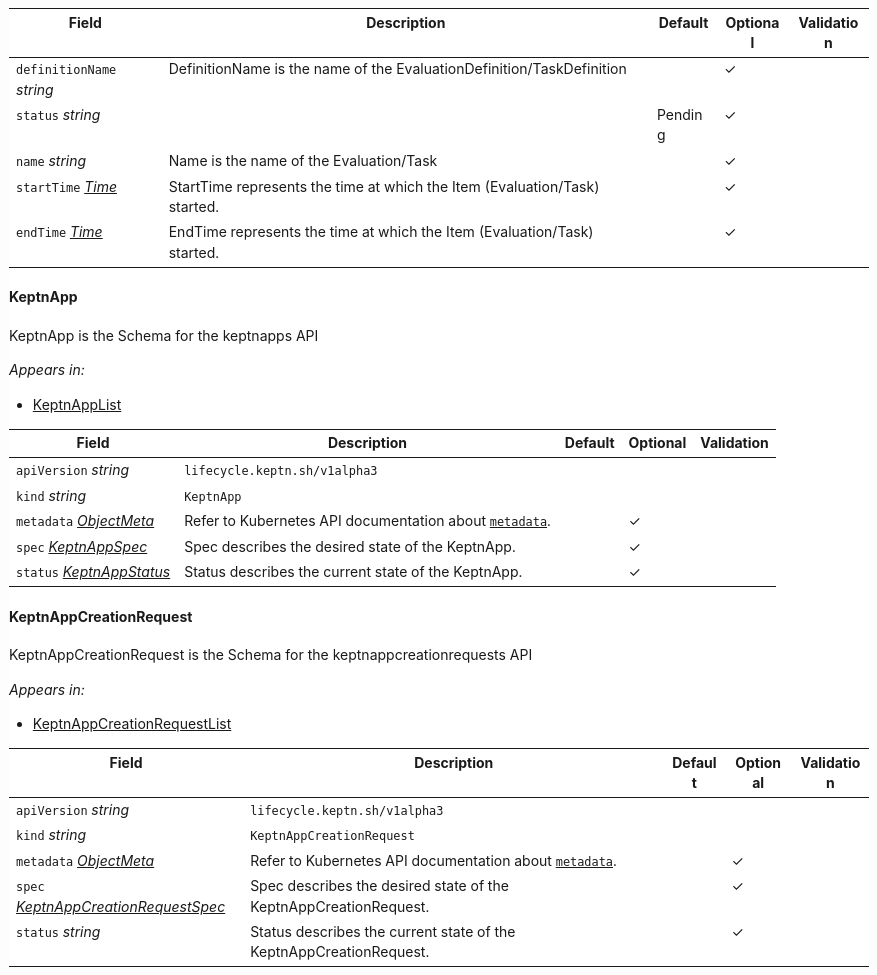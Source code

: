 | Field | Description | Default | Optional |Validation |
| --- | --- | --- | --- | --- |
| `definitionName` _string_ | DefinitionName is the name of the EvaluationDefinition/TaskDefinition || ✓ |  |
| `status` _string_ |  |Pending| ✓ |  |
| `name` _string_ | Name is the name of the Evaluation/Task || ✓ |  |
| `startTime` _[Time](https://kubernetes.io/docs/reference/generated/kubernetes-api/v1.28/#time-v1-meta)_ | StartTime represents the time at which the Item (Evaluation/Task) started. || ✓ |  |
| `endTime` _[Time](https://kubernetes.io/docs/reference/generated/kubernetes-api/v1.28/#time-v1-meta)_ | EndTime represents the time at which the Item (Evaluation/Task) started. || ✓ |  |


#### KeptnApp



KeptnApp is the Schema for the keptnapps API



_Appears in:_
- [KeptnAppList](#keptnapplist)

| Field | Description | Default | Optional |Validation |
| --- | --- | --- | --- | --- |
| `apiVersion` _string_ | `lifecycle.keptn.sh/v1alpha3` | | | |
| `kind` _string_ | `KeptnApp` | | | |
| `metadata` _[ObjectMeta](https://kubernetes.io/docs/reference/generated/kubernetes-api/v1.28/#objectmeta-v1-meta)_ | Refer to Kubernetes API documentation about [`metadata`](https://kubernetes.io/docs/concepts/overview/working-with-objects/annotations/#attaching-metadata-to-objects). || ✓ |  |
| `spec` _[KeptnAppSpec](#keptnappspec)_ | Spec describes the desired state of the KeptnApp. || ✓ |  |
| `status` _[KeptnAppStatus](#keptnappstatus)_ | Status describes the current state of the KeptnApp. || ✓ |  |


#### KeptnAppCreationRequest



KeptnAppCreationRequest is the Schema for the keptnappcreationrequests API



_Appears in:_
- [KeptnAppCreationRequestList](#keptnappcreationrequestlist)

| Field | Description | Default | Optional |Validation |
| --- | --- | --- | --- | --- |
| `apiVersion` _string_ | `lifecycle.keptn.sh/v1alpha3` | | | |
| `kind` _string_ | `KeptnAppCreationRequest` | | | |
| `metadata` _[ObjectMeta](https://kubernetes.io/docs/reference/generated/kubernetes-api/v1.28/#objectmeta-v1-meta)_ | Refer to Kubernetes API documentation about [`metadata`](https://kubernetes.io/docs/concepts/overview/working-with-objects/annotations/#attaching-metadata-to-objects). || ✓ |  |
| `spec` _[KeptnAppCreationRequestSpec](#keptnappcreationrequestspec)_ | Spec describes the desired state of the KeptnAppCreationRequest. || ✓ |  |
| `status` _string_ | Status describes the current state of the KeptnAppCreationRequest. || ✓ |  |

